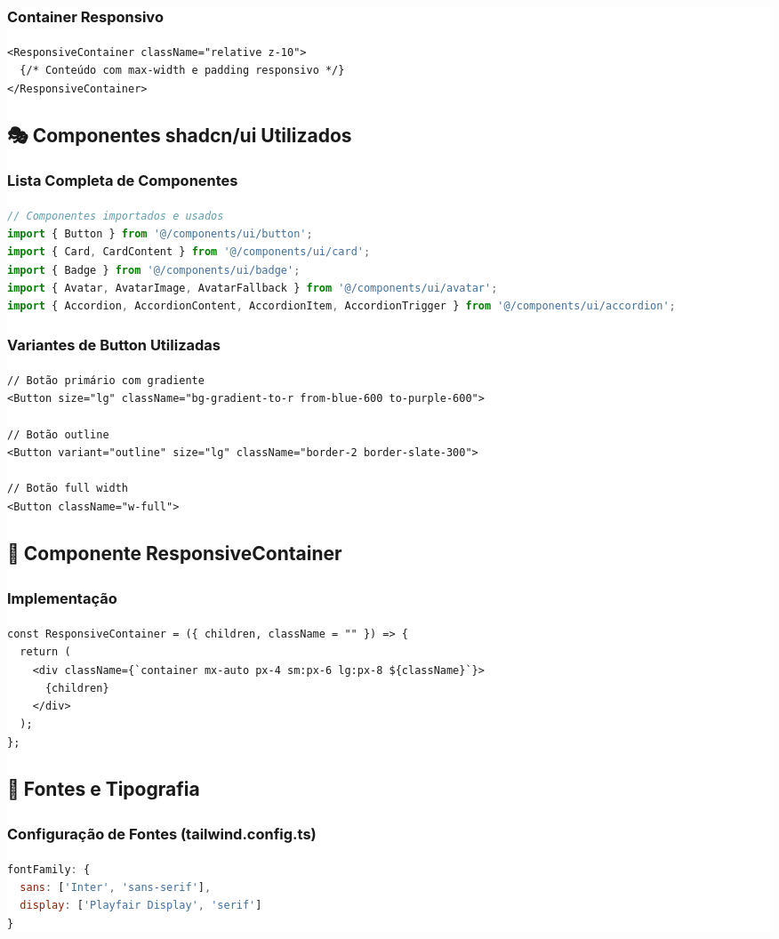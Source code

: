 ### Container Responsivo
```tsx
<ResponsiveContainer className="relative z-10">
  {/* Conteúdo com max-width e padding responsivo */}
</ResponsiveContainer>
```

## 🎭 Componentes shadcn/ui Utilizados

### Lista Completa de Componentes
```typescript
// Componentes importados e usados
import { Button } from '@/components/ui/button';
import { Card, CardContent } from '@/components/ui/card';
import { Badge } from '@/components/ui/badge';
import { Avatar, AvatarImage, AvatarFallback } from '@/components/ui/avatar';
import { Accordion, AccordionContent, AccordionItem, AccordionTrigger } from '@/components/ui/accordion';
```

### Variantes de Button Utilizadas
```tsx
// Botão primário com gradiente
<Button size="lg" className="bg-gradient-to-r from-blue-600 to-purple-600">

// Botão outline
<Button variant="outline" size="lg" className="border-2 border-slate-300">

// Botão full width
<Button className="w-full">
```

## 🔧 Componente ResponsiveContainer

### Implementação
```tsx
const ResponsiveContainer = ({ children, className = "" }) => {
  return (
    <div className={`container mx-auto px-4 sm:px-6 lg:px-8 ${className}`}>
      {children}
    </div>
  );
};
```

## 🎨 Fontes e Tipografia

### Configuração de Fontes (tailwind.config.ts)
```javascript
fontFamily: {
  sans: ['Inter', 'sans-serif'],
  display: ['Playfair Display', 'serif']
}
```
